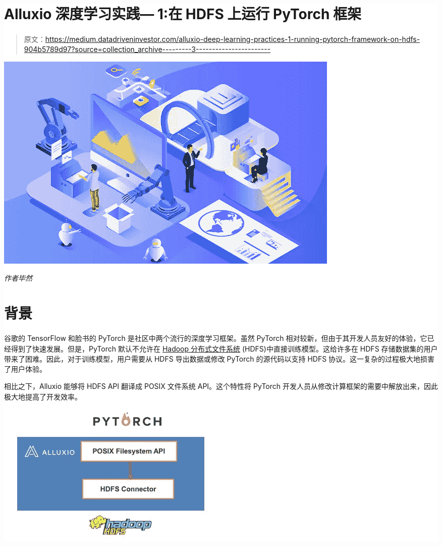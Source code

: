 # Alluxio 深度学习实践— 1:在 HDFS 上运行 PyTorch 框架

> 原文：<https://medium.datadriveninvestor.com/alluxio-deep-learning-practices-1-running-pytorch-framework-on-hdfs-904b5789d97?source=collection_archive---------3----------------------->

![](img/0d1bb2256e4b41b41fe1d27c128153e9.png)

*作者毕然*

# 背景

谷歌的 TensorFlow 和脸书的 PyTorch 是社区中两个流行的深度学习框架。虽然 PyTorch 相对较新，但由于其开发人员友好的体验，它已经得到了快速发展。但是，PyTorch 默认不允许在 [Hadoop 分布式文件系统](https://www.alibabacloud.com/products/emapreduce) (HDFS)中直接训练模型。这给许多在 HDFS 存储数据集的用户带来了困难。因此，对于训练模型，用户需要从 HDFS 导出数据或修改 PyTorch 的源代码以支持 HDFS 协议。这一复杂的过程极大地损害了用户体验。

相比之下，Alluxio 能够将 HDFS API 翻译成 POSIX 文件系统 API。这个特性将 PyTorch 开发人员从修改计算框架的需要中解放出来，因此极大地提高了开发效率。

![](img/0a7947029e86c391477367056522660b.png)

